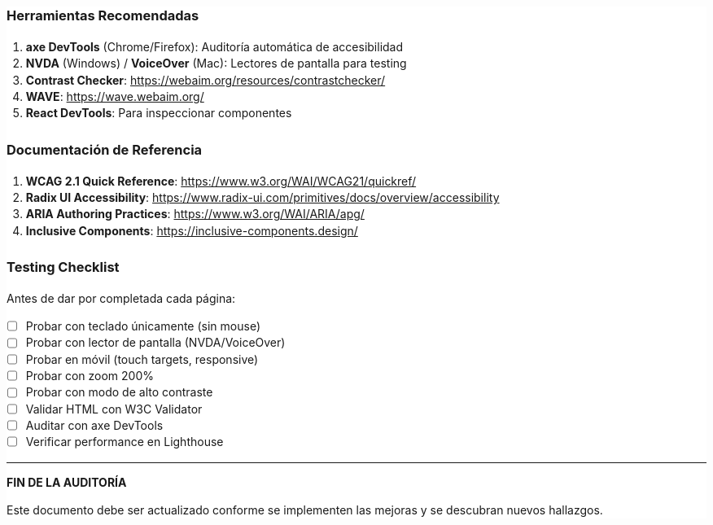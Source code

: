 ### Herramientas Recomendadas

1. **axe DevTools** (Chrome/Firefox): Auditoría automática de accesibilidad
2. **NVDA** (Windows) / **VoiceOver** (Mac): Lectores de pantalla para testing
3. **Contrast Checker**: https://webaim.org/resources/contrastchecker/
4. **WAVE**: https://wave.webaim.org/
5. **React DevTools**: Para inspeccionar componentes

### Documentación de Referencia

1. **WCAG 2.1 Quick Reference**: https://www.w3.org/WAI/WCAG21/quickref/
2. **Radix UI Accessibility**: https://www.radix-ui.com/primitives/docs/overview/accessibility
3. **ARIA Authoring Practices**: https://www.w3.org/WAI/ARIA/apg/
4. **Inclusive Components**: https://inclusive-components.design/

### Testing Checklist

Antes de dar por completada cada página:

- [ ] Probar con teclado únicamente (sin mouse)
- [ ] Probar con lector de pantalla (NVDA/VoiceOver)
- [ ] Probar en móvil (touch targets, responsive)
- [ ] Probar con zoom 200%
- [ ] Probar con modo de alto contraste
- [ ] Validar HTML con W3C Validator
- [ ] Auditar con axe DevTools
- [ ] Verificar performance en Lighthouse

---

**FIN DE LA AUDITORÍA**

Este documento debe ser actualizado conforme se implementen las mejoras y se descubran nuevos hallazgos.
